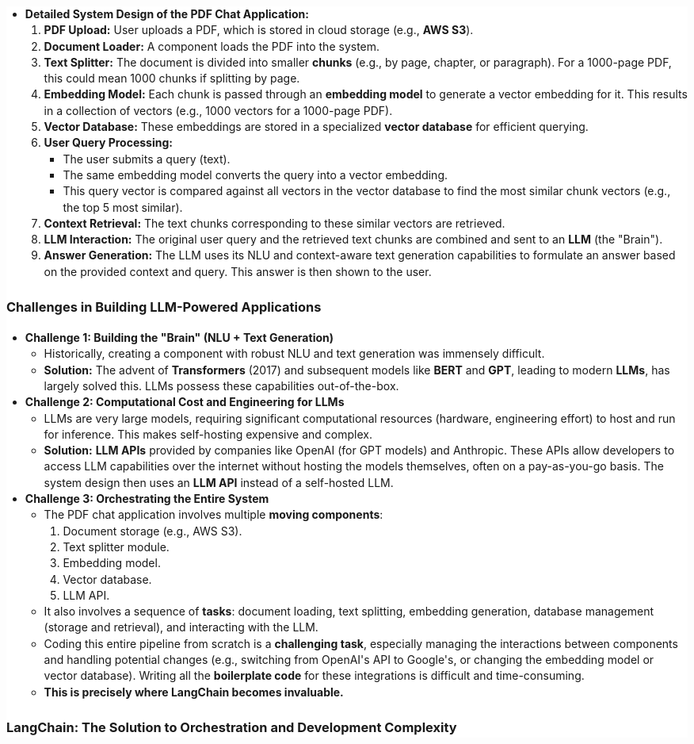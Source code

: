 * **Detailed System Design of the PDF Chat Application:**
    1.  **PDF Upload:** User uploads a PDF, which is stored in cloud storage (e.g., **AWS S3**).
    2.  **Document Loader:** A component loads the PDF into the system.
    3.  **Text Splitter:** The document is divided into smaller **chunks** (e.g., by page, chapter, or paragraph). For a 1000-page PDF, this could mean 1000 chunks if splitting by page.
    4.  **Embedding Model:** Each chunk is passed through an **embedding model** to generate a vector embedding for it. This results in a collection of vectors (e.g., 1000 vectors for a 1000-page PDF).
    5.  **Vector Database:** These embeddings are stored in a specialized **vector database** for efficient querying.
    6.  **User Query Processing:**
        * The user submits a query (text).
        * The same embedding model converts the query into a vector embedding.
        * This query vector is compared against all vectors in the vector database to find the most similar chunk vectors (e.g., the top 5 most similar).
    7.  **Context Retrieval:** The text chunks corresponding to these similar vectors are retrieved.
    8.  **LLM Interaction:** The original user query and the retrieved text chunks are combined and sent to an **LLM** (the "Brain").
    9.  **Answer Generation:** The LLM uses its NLU and context-aware text generation capabilities to formulate an answer based on the provided context and query. This answer is then shown to the user.

### Challenges in Building LLM-Powered Applications

* **Challenge 1: Building the "Brain" (NLU + Text Generation)**
    * Historically, creating a component with robust NLU and text generation was immensely difficult.
    * **Solution:** The advent of **Transformers** (2017) and subsequent models like **BERT** and **GPT**, leading to modern **LLMs**, has largely solved this. LLMs possess these capabilities out-of-the-box.
* **Challenge 2: Computational Cost and Engineering for LLMs**
    * LLMs are very large models, requiring significant computational resources (hardware, engineering effort) to host and run for inference. This makes self-hosting expensive and complex.
    * **Solution:** **LLM APIs** provided by companies like OpenAI (for GPT models) and Anthropic. These APIs allow developers to access LLM capabilities over the internet without hosting the models themselves, often on a pay-as-you-go basis. The system design then uses an **LLM API** instead of a self-hosted LLM.
* **Challenge 3: Orchestrating the Entire System**
    * The PDF chat application involves multiple **moving components**:
        1.  Document storage (e.g., AWS S3).
        2.  Text splitter module.
        3.  Embedding model.
        4.  Vector database.
        5.  LLM API.
    * It also involves a sequence of **tasks**: document loading, text splitting, embedding generation, database management (storage and retrieval), and interacting with the LLM.
    * Coding this entire pipeline from scratch is a **challenging task**, especially managing the interactions between components and handling potential changes (e.g., switching from OpenAI's API to Google's, or changing the embedding model or vector database). Writing all the **boilerplate code** for these integrations is difficult and time-consuming.
    * **This is precisely where LangChain becomes invaluable.**

### LangChain: The Solution to Orchestration and Development Complexity
